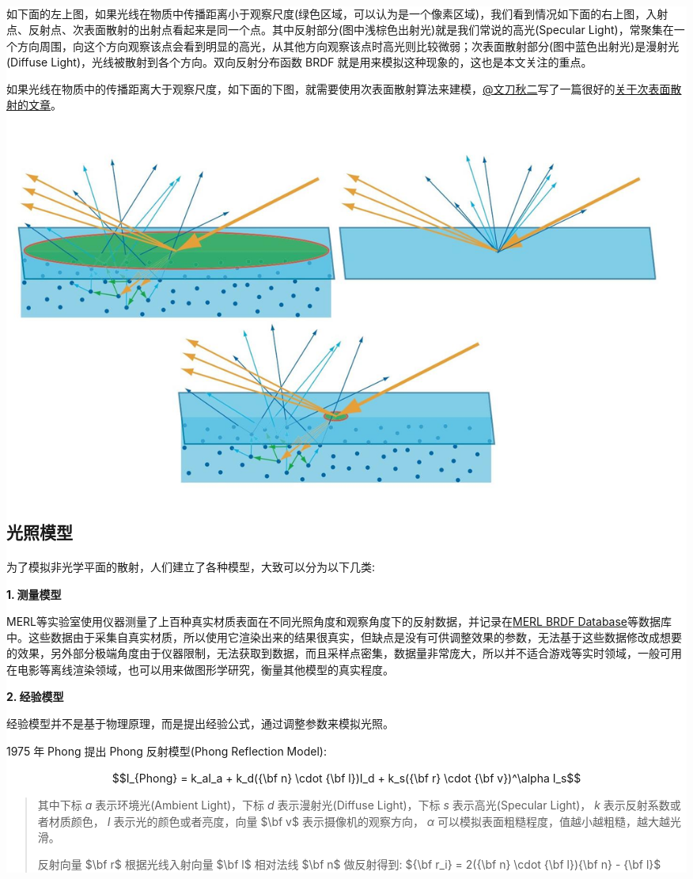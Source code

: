 如下面的左上图，如果光线在物质中传播距离小于观察尺度(绿色区域，可以认为是一个像素区域)，我们看到情况如下面的右上图，入射点、反射点、次表面散射的出射点看起来是同一个点。其中反射部分(图中浅棕色出射光)就是我们常说的高光(Specular Light)，常聚集在一个方向周围，向这个方向观察该点会看到明显的高光，从其他方向观察该点时高光则比较微弱；次表面散射部分(图中蓝色出射光)是漫射光(Diffuse Light)，光线被散射到各个方向。双向反射分布函数 BRDF 就是用来模拟这种现象的，这也是本文关注的重点。

如果光线在物质中的传播距离大于观察尺度，如下面的下图，就需要使用次表面散射算法来建模，[@文刀秋二](https://www.zhihu.com/people/edliu)写了一篇很好的[关于次表面散射的文章](https://zhuanlan.zhihu.com/p/21247702)。

![alt text](5.png)

## 光照模型

为了模拟非光学平面的散射，人们建立了各种模型，大致可以分为以下几类:

**1. 测量模型**

MERL等实验室使用仪器测量了上百种真实材质表面在不同光照角度和观察角度下的反射数据，并记录在[MERL BRDF Database](http://www.merl.com/brdf/)等数据库中。这些数据由于采集自真实材质，所以使用它渲染出来的结果很真实，但缺点是没有可供调整效果的参数，无法基于这些数据修改成想要的效果，另外部分极端角度由于仪器限制，无法获取到数据，而且采样点密集，数据量非常庞大，所以并不适合游戏等实时领域，一般可用在电影等离线渲染领域，也可以用来做图形学研究，衡量其他模型的真实程度。

**2. 经验模型**

经验模型并不是基于物理原理，而是提出经验公式，通过调整参数来模拟光照。

1975 年 Phong 提出 Phong 反射模型(Phong Reflection Model):

$$I_{Phong} = k_aI_a + k_d({\bf n} \cdot {\bf l})I_d + k_s({\bf r} \cdot {\bf v})^\alpha I_s$$

> 其中下标 $a$ 表示环境光(Ambient Light)，下标 $d$ 表示漫射光(Diffuse Light)，下标 $s$ 表示高光(Specular Light)， $k$ 表示反射系数或者材质颜色， $I$ 表示光的颜色或者亮度，向量 $\bf v$ 表示摄像机的观察方向， $\alpha$ 可以模拟表面粗糙程度，值越小越粗糙，越大越光滑。
> 
> 反射向量 $\bf r$ 根据光线入射向量 $\bf l$ 相对法线 $\bf n$ 做反射得到: ${\bf r_i} = 2({\bf n} \cdot {\bf l}){\bf n} - {\bf l}$

